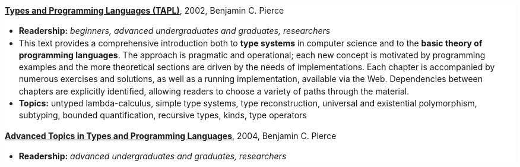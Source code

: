 [**Types and Programming Languages (TAPL)**](https://www.amazon.com/Types-Programming-Languages-MIT-Press/dp/0262162091/ref=sr_1_1?keywords=Types+and+Programming+Languages&qid=1555161965&s=books&sr=1-1), 2002, Benjamin C. Pierce

- **Readership:** _beginners, advanced undergraduates and graduates, researchers_
- This text provides a comprehensive introduction both to **type systems** in computer science and to the **basic theory of programming languages**. The approach is pragmatic and operational; each new concept is motivated by programming examples and the more theoretical sections are driven by the needs of implementations. Each chapter is accompanied by numerous exercises and solutions, as well as a running implementation, available via the Web. Dependencies between chapters are explicitly identified, allowing readers to choose a variety of paths through the material.
- **Topics:** untyped lambda-calculus, simple type systems, type reconstruction, universal and existential polymorphism, subtyping, bounded quantification, recursive types, kinds, type operators

[**Advanced Topics in Types and Programming Languages**](https://www.amazon.com/Advanced-Topics-Types-Programming-Languages/dp/0262162288/ref=sr_1_2?keywords=Types+and+Programming+Languages&qid=1555161965&s=books&sr=1-2), 2004, Benjamin C. Pierce

- **Readership:** _advanced undergraduates and graduates, researchers_
